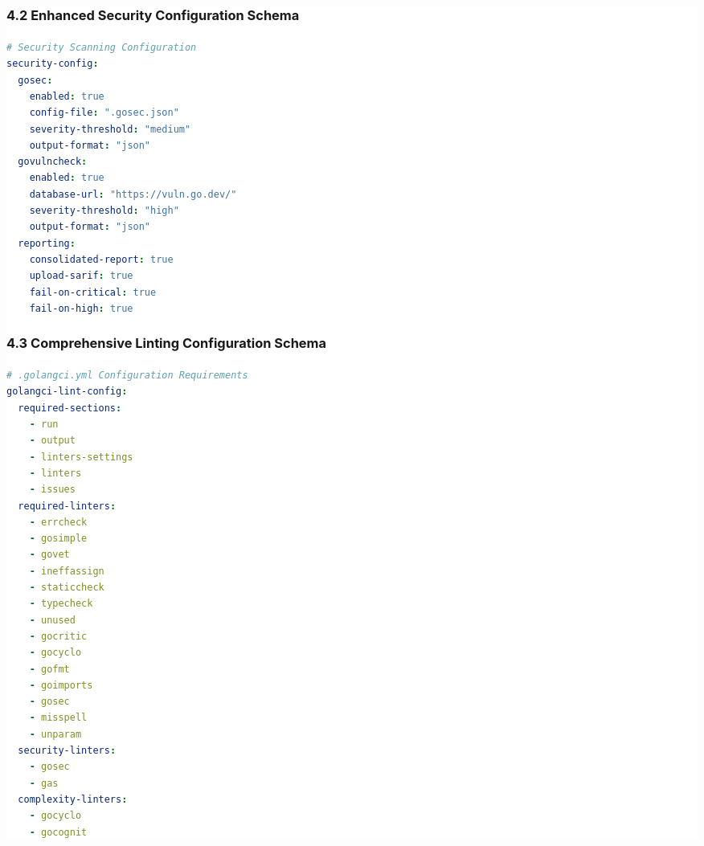 ### 4.2 Enhanced Security Configuration Schema

```yaml
# Security Scanning Configuration
security-config:
  gosec:
    enabled: true
    config-file: ".gosec.json"
    severity-threshold: "medium"
    output-format: "json"
  govulncheck:
    enabled: true
    database-url: "https://vuln.go.dev/"
    severity-threshold: "high"
    output-format: "json"
  reporting:
    consolidated-report: true
    upload-sarif: true
    fail-on-critical: true
    fail-on-high: true
```

### 4.3 Comprehensive Linting Configuration Schema

```yaml
# .golangci.yml Configuration Requirements
golangci-lint-config:
  required-sections:
    - run
    - output
    - linters-settings
    - linters
    - issues
  required-linters:
    - errcheck
    - gosimple
    - govet
    - ineffassign
    - staticcheck
    - typecheck
    - unused
    - gocritic
    - gocyclo
    - gofmt
    - goimports
    - gosec
    - misspell
    - unparam
  security-linters:
    - gosec
    - gas
  complexity-linters:
    - gocyclo
    - gocognit
```
